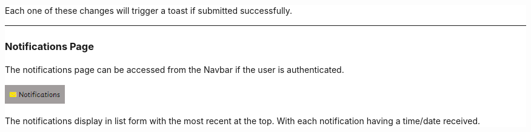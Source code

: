 Each one of these changes will trigger a toast if submitted successfully.

<hr>

### Notifications Page

The notifications page can be accessed from the Navbar if the user is authenticated.

![Notifications navbar](documentation/readme-images/notifications-navbar.png)

The notifications display in list form with the most recent at the top. With each notification having a time/date received.

